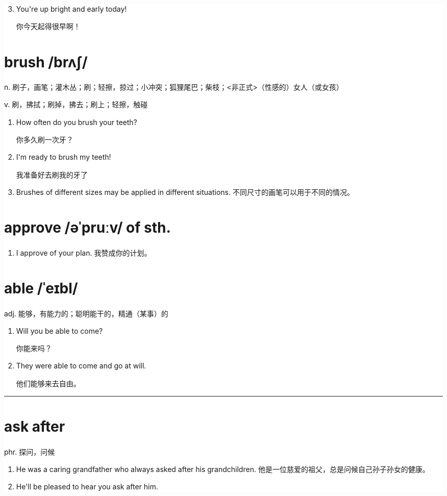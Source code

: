 3. You're up bright and early today! 

   你今天起得很早啊！

# brush /brʌʃ/

n. 刷子，画笔；灌木丛；刷；轻擦，掠过；小冲突；狐狸尾巴；柴枝；<非正式>（性感的）女人（或女孩）

v. 刷，拂拭；刷掉，拂去；刷上；轻擦，触碰

1. How often do you brush your teeth? 

   你多久刷一次牙？

2. I'm ready to brush my teeth! 

   我准备好去刷我的牙了

3. Brushes of different sizes may be applied in different situations.
   不同尺寸的画笔可以用于不同的情况。

# approve /əˈpruːv/ of sth.

1. I approve of your plan.
   我赞成你的计划。

# able /ˈeɪbl/

adj. 能够，有能力的；聪明能干的，精通（某事）的

1. Will you be able to come? 

   你能来吗？

2. They were able to come and go at will. 

   他们能够来去自由。







---





# ask after

phr. 探问，问候

1. He was a caring grandfather who always asked after his grandchildren.
   他是一位慈爱的祖父，总是问候自己孙子孙女的健康。

2. He'll be pleased to hear you ask after him. 
